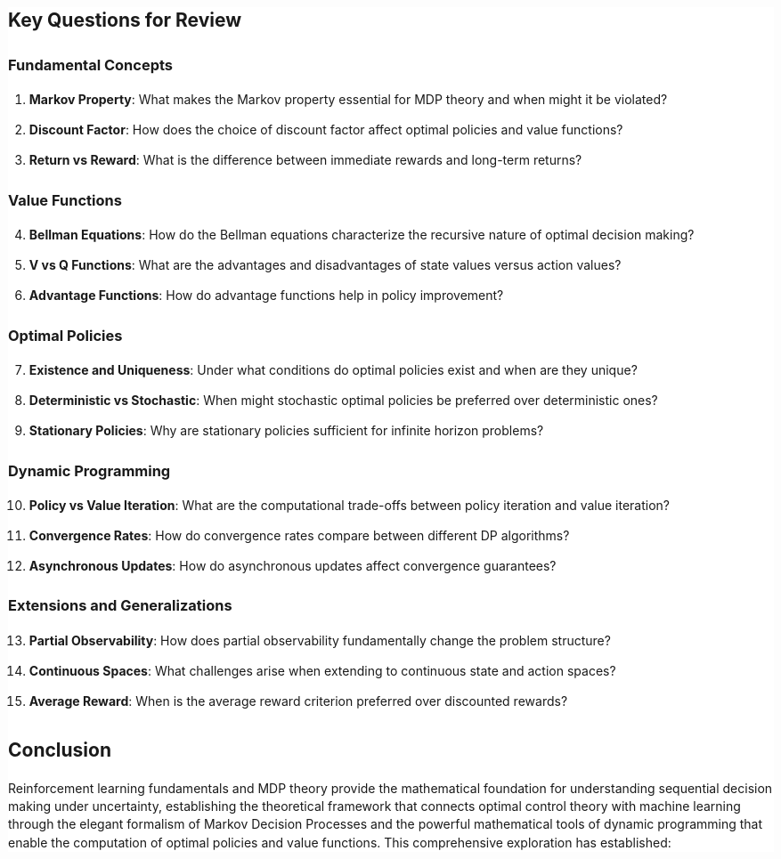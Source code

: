 ## Key Questions for Review

### Fundamental Concepts
1. **Markov Property**: What makes the Markov property essential for MDP theory and when might it be violated?

2. **Discount Factor**: How does the choice of discount factor affect optimal policies and value functions?

3. **Return vs Reward**: What is the difference between immediate rewards and long-term returns?

### Value Functions
4. **Bellman Equations**: How do the Bellman equations characterize the recursive nature of optimal decision making?

5. **V vs Q Functions**: What are the advantages and disadvantages of state values versus action values?

6. **Advantage Functions**: How do advantage functions help in policy improvement?

### Optimal Policies
7. **Existence and Uniqueness**: Under what conditions do optimal policies exist and when are they unique?

8. **Deterministic vs Stochastic**: When might stochastic optimal policies be preferred over deterministic ones?

9. **Stationary Policies**: Why are stationary policies sufficient for infinite horizon problems?

### Dynamic Programming
10. **Policy vs Value Iteration**: What are the computational trade-offs between policy iteration and value iteration?

11. **Convergence Rates**: How do convergence rates compare between different DP algorithms?

12. **Asynchronous Updates**: How do asynchronous updates affect convergence guarantees?

### Extensions and Generalizations
13. **Partial Observability**: How does partial observability fundamentally change the problem structure?

14. **Continuous Spaces**: What challenges arise when extending to continuous state and action spaces?

15. **Average Reward**: When is the average reward criterion preferred over discounted rewards?

## Conclusion

Reinforcement learning fundamentals and MDP theory provide the mathematical foundation for understanding sequential decision making under uncertainty, establishing the theoretical framework that connects optimal control theory with machine learning through the elegant formalism of Markov Decision Processes and the powerful mathematical tools of dynamic programming that enable the computation of optimal policies and value functions. This comprehensive exploration has established:
